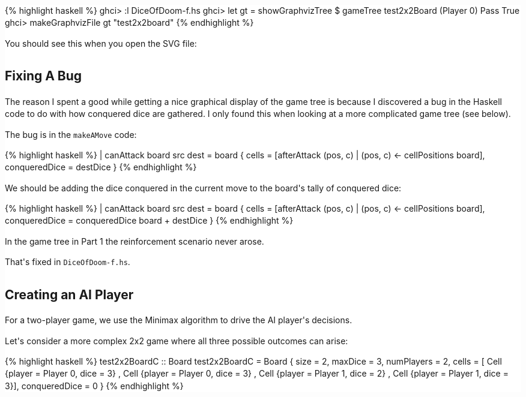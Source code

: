 {% highlight haskell %}
ghci> :l DiceOfDoom-f.hs
ghci> let gt = showGraphvizTree $ gameTree test2x2Board (Player 0) Pass True
ghci> makeGraphvizFile gt "test2x2board"
{% endhighlight %}

You should see this when you open the SVG file:

<object type="image/svg+xml" data="{{ site.url }}/images/test2x2board.svg" style="width: 900px;">Your browser does not support SVG</object>

## Fixing A Bug

The reason I spent a good while getting a nice graphical display of the game 
tree is because I discovered a bug in the Haskell code to do with how 
conquered dice are gathered. I only found this when looking at a more 
complicated game tree (see below). 

The bug is in the `makeAMove` code:

{% highlight haskell %}
    | canAttack board src dest = 
        board {
            cells = [afterAttack (pos, c) | (pos, c) <- cellPositions board],
            conqueredDice = destDice
        }
{% endhighlight %}

We should be adding the dice conquered in the current move to the board's 
tally of conquered dice:

{% highlight haskell %}
    | canAttack board src dest = 
        board {
            cells = [afterAttack (pos, c) | (pos, c) <- cellPositions board],
            conqueredDice = conqueredDice board + destDice
        }
{% endhighlight %}

In the game tree in Part 1 the reinforcement scenario never arose.

That's fixed in `DiceOfDoom-f.hs`.

## Creating an AI Player

For a two-player game, we use the Minimax algorithm to drive the AI player's
decisions.

Let's consider a more complex 2x2 game where all three possible outcomes can 
arise:

{% highlight haskell %}
test2x2BoardC :: Board
test2x2BoardC = Board {
    size = 2,
    maxDice = 3,
    numPlayers = 2,
    cells = [
          Cell {player = Player 0, dice = 3}
        , Cell {player = Player 0, dice = 3}
        , Cell {player = Player 1, dice = 2}
        , Cell {player = Player 1, dice = 3}],
    conqueredDice = 0
}
{% endhighlight %}
